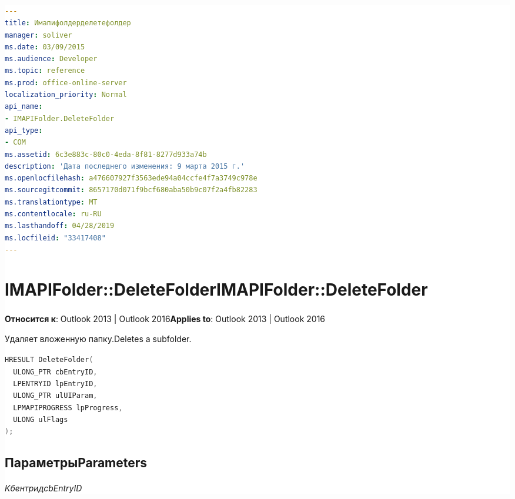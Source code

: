 ```yaml
---
title: Имапифолдерделетефолдер
manager: soliver
ms.date: 03/09/2015
ms.audience: Developer
ms.topic: reference
ms.prod: office-online-server
localization_priority: Normal
api_name:
- IMAPIFolder.DeleteFolder
api_type:
- COM
ms.assetid: 6c3e883c-80c0-4eda-8f81-8277d933a74b
description: 'Дата последнего изменения: 9 марта 2015 г.'
ms.openlocfilehash: a476607927f3563ede94a04ccfe4f7a3749c978e
ms.sourcegitcommit: 8657170d071f9bcf680aba50b9c07f2a4fb82283
ms.translationtype: MT
ms.contentlocale: ru-RU
ms.lasthandoff: 04/28/2019
ms.locfileid: "33417408"
---
```

# <a name="imapifolderdeletefolder"></a><span data-ttu-id="07951-103">IMAPIFolder::DeleteFolder</span><span class="sxs-lookup"><span data-stu-id="07951-103">IMAPIFolder::DeleteFolder</span></span>

  
  
<span data-ttu-id="07951-104">**Относится к**: Outlook 2013 | Outlook 2016</span><span class="sxs-lookup"><span data-stu-id="07951-104">**Applies to**: Outlook 2013 | Outlook 2016</span></span> 
  
<span data-ttu-id="07951-105">Удаляет вложенную папку.</span><span class="sxs-lookup"><span data-stu-id="07951-105">Deletes a subfolder.</span></span>
  
```cpp
HRESULT DeleteFolder(
  ULONG_PTR cbEntryID,
  LPENTRYID lpEntryID,
  ULONG_PTR ulUIParam,
  LPMAPIPROGRESS lpProgress,
  ULONG ulFlags
);
```

## <a name="parameters"></a><span data-ttu-id="07951-106">Параметры</span><span class="sxs-lookup"><span data-stu-id="07951-106">Parameters</span></span>

 <span data-ttu-id="07951-107">_Кбентрид_</span><span class="sxs-lookup"><span data-stu-id="07951-107">_cbEntryID_</span></span>
  
